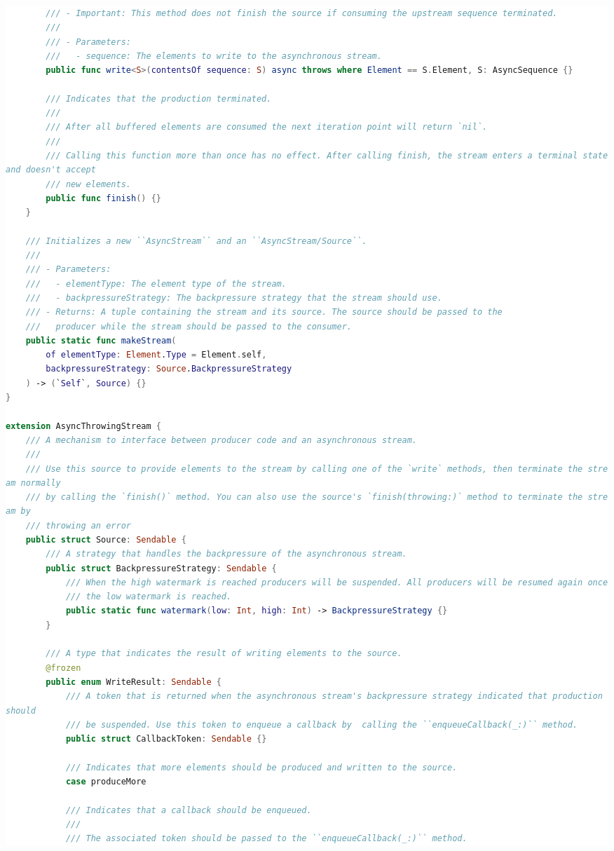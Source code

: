 ```swift
        /// - Important: This method does not finish the source if consuming the upstream sequence terminated.
        ///
        /// - Parameters:
        ///   - sequence: The elements to write to the asynchronous stream.
        public func write<S>(contentsOf sequence: S) async throws where Element == S.Element, S: AsyncSequence {}

        /// Indicates that the production terminated.
        ///
        /// After all buffered elements are consumed the next iteration point will return `nil`.
        ///
        /// Calling this function more than once has no effect. After calling finish, the stream enters a terminal state and doesn't accept
        /// new elements.
        public func finish() {}
    }

    /// Initializes a new ``AsyncStream`` and an ``AsyncStream/Source``.
    ///
    /// - Parameters:
    ///   - elementType: The element type of the stream.
    ///   - backpressureStrategy: The backpressure strategy that the stream should use.
    /// - Returns: A tuple containing the stream and its source. The source should be passed to the
    ///   producer while the stream should be passed to the consumer.
    public static func makeStream(
        of elementType: Element.Type = Element.self,
        backpressureStrategy: Source.BackpressureStrategy
    ) -> (`Self`, Source) {}
}

extension AsyncThrowingStream {
    /// A mechanism to interface between producer code and an asynchronous stream.
    ///
    /// Use this source to provide elements to the stream by calling one of the `write` methods, then terminate the stream normally
    /// by calling the `finish()` method. You can also use the source's `finish(throwing:)` method to terminate the stream by
    /// throwing an error
    public struct Source: Sendable {
        /// A strategy that handles the backpressure of the asynchronous stream.
        public struct BackpressureStrategy: Sendable {
            /// When the high watermark is reached producers will be suspended. All producers will be resumed again once
            /// the low watermark is reached.
            public static func watermark(low: Int, high: Int) -> BackpressureStrategy {}
        }

        /// A type that indicates the result of writing elements to the source.
        @frozen
        public enum WriteResult: Sendable {
            /// A token that is returned when the asynchronous stream's backpressure strategy indicated that production should
            /// be suspended. Use this token to enqueue a callback by  calling the ``enqueueCallback(_:)`` method.
            public struct CallbackToken: Sendable {}

            /// Indicates that more elements should be produced and written to the source.
            case produceMore

            /// Indicates that a callback should be enqueued.
            ///
            /// The associated token should be passed to the ``enqueueCallback(_:)`` method.
```